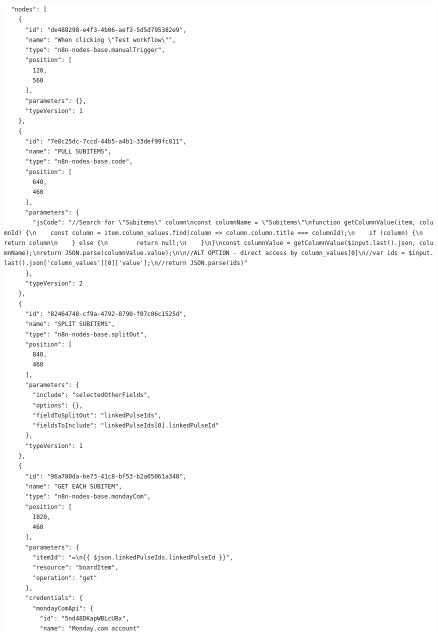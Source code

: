 ```
  "nodes": [
    {
      "id": "de488298-e4f3-4b06-aef3-5d5d795382e9",
      "name": "When clicking \"Test workflow\"",
      "type": "n8n-nodes-base.manualTrigger",
      "position": [
        120,
        560
      ],
      "parameters": {},
      "typeVersion": 1
    },
    {
      "id": "7e8c25dc-7ccd-44b5-a4b1-33def99fc811",
      "name": "PULL SUBITEMS",
      "type": "n8n-nodes-base.code",
      "position": [
        640,
        460
      ],
      "parameters": {
        "jsCode": "//Search for \"Subitems\" column\nconst columnName = \"Subitems\"\nfunction getColumnValue(item, columnId) {\n    const column = item.column_values.find(column => column.column.title === columnId);\n    if (column) {\n          return column\n    } else {\n        return null;\n    }\n}\nconst columnValue = getColumnValue($input.last().json, columnName);\nreturn JSON.parse(columnValue.value);\n\n//ALT OPTION - direct access by column_values[0]\n//var ids = $input.last().json['column_values'][0]['value'];\n//return JSON.parse(ids)"
      },
      "typeVersion": 2
    },
    {
      "id": "82464748-cf9a-4792-8790-f07c06c1525d",
      "name": "SPLIT SUBITEMS",
      "type": "n8n-nodes-base.splitOut",
      "position": [
        840,
        460
      ],
      "parameters": {
        "include": "selectedOtherFields",
        "options": {},
        "fieldToSplitOut": "linkedPulseIds",
        "fieldsToInclude": "linkedPulseIds[0].linkedPulseId"
      },
      "typeVersion": 1
    },
    {
      "id": "96a780da-be73-41c8-bf53-b2a05061a340",
      "name": "GET EACH SUBITEM",
      "type": "n8n-nodes-base.mondayCom",
      "position": [
        1020,
        460
      ],
      "parameters": {
        "itemId": "=\n{{ $json.linkedPulseIds.linkedPulseId }}",
        "resource": "boardItem",
        "operation": "get"
      },
      "credentials": {
        "mondayComApi": {
          "id": "5nd48DKapWBLcUBx",
          "name": "Monday.com account"
```
